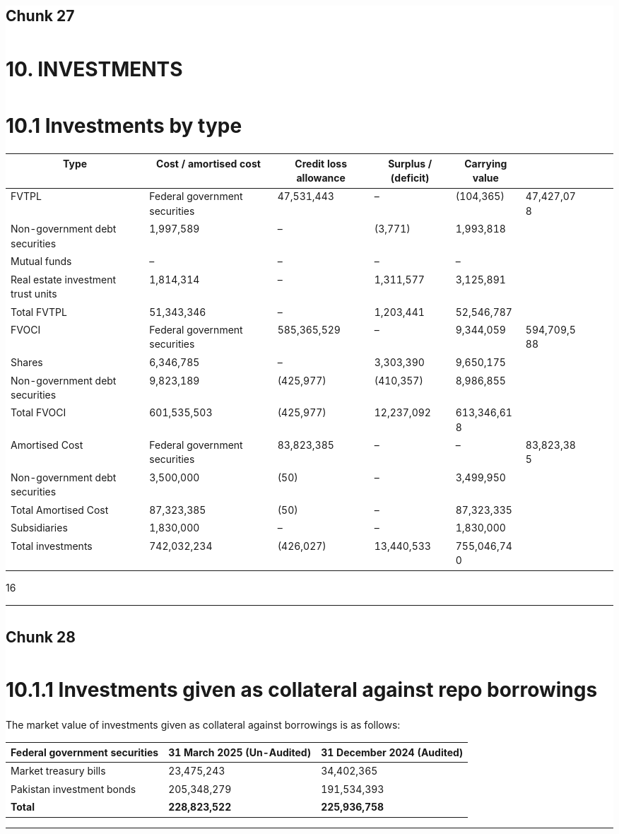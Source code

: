 ## Chunk 27

# 10. INVESTMENTS

# 10.1 Investments by type

| Type                               | Cost / amortised cost         | Credit loss allowance | Surplus / (deficit) | Carrying value |             |   |   |   |
| ---------------------------------- | ----------------------------- | --------------------- | ------------------- | -------------- | ----------- | - | - | - |
| FVTPL                              | Federal government securities | 47,531,443            | –                   | (104,365)      | 47,427,078  |   |   |   |
| Non-government debt securities     | 1,997,589                     | –                     | (3,771)             | 1,993,818      |             |   |   |   |
| Mutual funds                       | –                             | –                     | –                   | –              |             |   |   |   |
| Real estate investment trust units | 1,814,314                     | –                     | 1,311,577           | 3,125,891      |             |   |   |   |
| Total FVTPL                        | 51,343,346                    | –                     | 1,203,441           | 52,546,787     |             |   |   |   |
| FVOCI                              | Federal government securities | 585,365,529           | –                   | 9,344,059      | 594,709,588 |   |   |   |
| Shares                             | 6,346,785                     | –                     | 3,303,390           | 9,650,175      |             |   |   |   |
| Non-government debt securities     | 9,823,189                     | (425,977)             | (410,357)           | 8,986,855      |             |   |   |   |
| Total FVOCI                        | 601,535,503                   | (425,977)             | 12,237,092          | 613,346,618    |             |   |   |   |
| Amortised Cost                     | Federal government securities | 83,823,385            | –                   | –              | 83,823,385  |   |   |   |
| Non-government debt securities     | 3,500,000                     | (50)                  | –                   | 3,499,950      |             |   |   |   |
| Total Amortised Cost               | 87,323,385                    | (50)                  | –                   | 87,323,335     |             |   |   |   |
| Subsidiaries                       | 1,830,000                     | –                     | –                   | 1,830,000      |             |   |   |   |
| Total investments                  | 742,032,234                   | (426,027)             | 13,440,533          | 755,046,740    |             |   |   |   |


16

---

## Chunk 28

# 10.1.1 Investments given as collateral against repo borrowings

The market value of investments given as collateral against borrowings is as follows:

| Federal government securities | 31 March 2025 (Un-Audited) | 31 December 2024 (Audited) |
| ----------------------------- | -------------------------- | -------------------------- |
| Market treasury bills         | 23,475,243                 | 34,402,365                 |
| Pakistan investment bonds     | 205,348,279                | 191,534,393                |
| **Total**                     | **228,823,522**            | **225,936,758**            |

---